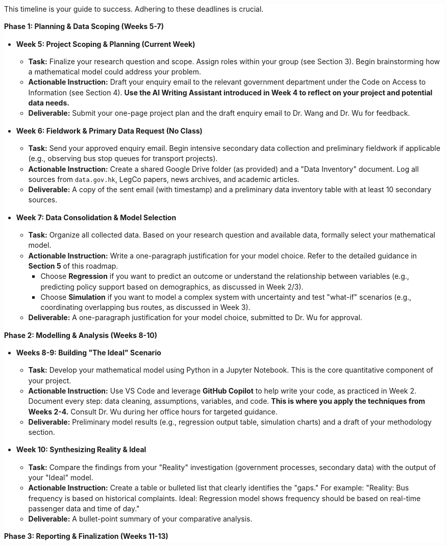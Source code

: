 This timeline is your guide to success. Adhering to these deadlines is crucial.

**Phase 1: Planning & Data Scoping (Weeks 5-7)**

*   **Week 5: Project Scoping & Planning (Current Week)**
    *   **Task:** Finalize your research question and scope. Assign roles within your group (see Section 3). Begin brainstorming how a mathematical model could address your problem.
    *   **Actionable Instruction:** Draft your enquiry email to the relevant government department under the Code on Access to Information (see Section 4). **Use the AI Writing Assistant introduced in Week 4 to reflect on your project and potential data needs.**
    *   **Deliverable:** Submit your one-page project plan and the draft enquiry email to Dr. Wang and Dr. Wu for feedback.

*   **Week 6: Fieldwork & Primary Data Request (No Class)**
    *   **Task:** Send your approved enquiry email. Begin intensive secondary data collection and preliminary fieldwork if applicable (e.g., observing bus stop queues for transport projects).
    *   **Actionable Instruction:** Create a shared Google Drive folder (as provided) and a "Data Inventory" document. Log all sources from `data.gov.hk`, LegCo papers, news archives, and academic articles.
    *   **Deliverable:** A copy of the sent email (with timestamp) and a preliminary data inventory table with at least 10 secondary sources.

*   **Week 7: Data Consolidation & Model Selection**
    *   **Task:** Organize all collected data. Based on your research question and available data, formally select your mathematical model.
    *   **Actionable Instruction:** Write a one-paragraph justification for your model choice. Refer to the detailed guidance in **Section 5** of this roadmap.
        *   Choose **Regression** if you want to predict an outcome or understand the relationship between variables (e.g., predicting policy support based on demographics, as discussed in Week 2/3).
        *   Choose **Simulation** if you want to model a complex system with uncertainty and test "what-if" scenarios (e.g., coordinating overlapping bus routes, as discussed in Week 3).
    *   **Deliverable:** A one-paragraph justification for your model choice, submitted to Dr. Wu for approval.

**Phase 2: Modelling & Analysis (Weeks 8-10)**

*   **Weeks 8-9: Building "The Ideal" Scenario**
    *   **Task:** Develop your mathematical model using Python in a Jupyter Notebook. This is the core quantitative component of your project.
    *   **Actionable Instruction:** Use VS Code and leverage **GitHub Copilot** to help write your code, as practiced in Week 2. Document every step: data cleaning, assumptions, variables, and code. **This is where you apply the techniques from Weeks 2-4.** Consult Dr. Wu during her office hours for targeted guidance.
    *   **Deliverable:** Preliminary model results (e.g., regression output table, simulation charts) and a draft of your methodology section.

*   **Week 10: Synthesizing Reality & Ideal**
    *   **Task:** Compare the findings from your "Reality" investigation (government processes, secondary data) with the output of your "Ideal" model.
    *   **Actionable Instruction:** Create a table or bulleted list that clearly identifies the "gaps." For example: "Reality: Bus frequency is based on historical complaints. Ideal: Regression model shows frequency should be based on real-time passenger data and time of day."
    *   **Deliverable:** A bullet-point summary of your comparative analysis.

**Phase 3: Reporting & Finalization (Weeks 11-13)**
